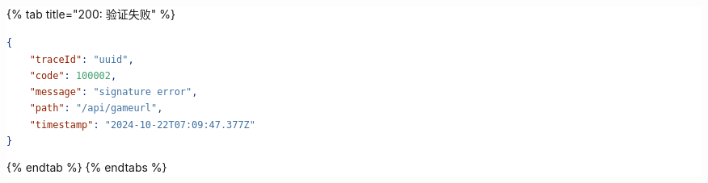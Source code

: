 {% tab title="200: 验证失败" %}
```json
{
    "traceId": "uuid",
    "code": 100002,
    "message": "signature error",
    "path": "/api/gameurl",
    "timestamp": "2024-10-22T07:09:47.377Z"
}
```
{% endtab %}
{% endtabs %}
